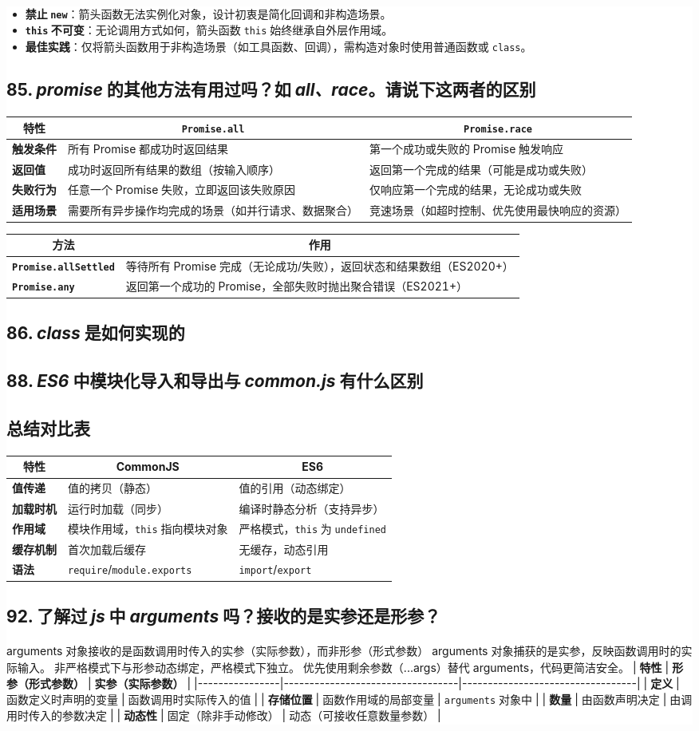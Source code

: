 - **禁止 `new`**：箭头函数无法实例化对象，设计初衷是简化回调和非构造场景。
- **`this` 不可变**：无论调用方式如何，箭头函数 `this` 始终继承自外层作用域。
- **最佳实践**：仅将箭头函数用于非构造场景（如工具函数、回调），需构造对象时使用普通函数或 `class`。

## 85. _promise_ 的其他方法有用过吗？如 _all、race_。请说下这两者的区别

| **特性**     | **`Promise.all`**                                    | **`Promise.race`**                             |
| ------------ | ---------------------------------------------------- | ---------------------------------------------- |
| **触发条件** | 所有 Promise 都成功时返回结果                        | 第一个成功或失败的 Promise 触发响应            |
| **返回值**   | 成功时返回所有结果的数组（按输入顺序）               | 返回第一个完成的结果（可能是成功或失败）       |
| **失败行为** | 任意一个 Promise 失败，立即返回该失败原因            | 仅响应第一个完成的结果，无论成功或失败         |
| **适用场景** | 需要所有异步操作均完成的场景（如并行请求、数据聚合） | 竞速场景（如超时控制、优先使用最快响应的资源） |

| **方法**                 | **作用**                                                              |
| ------------------------ | --------------------------------------------------------------------- |
| **`Promise.allSettled`** | 等待所有 Promise 完成（无论成功/失败），返回状态和结果数组（ES2020+） |
| **`Promise.any`**        | 返回第一个成功的 Promise，全部失败时抛出聚合错误（ES2021+）           |

## 86. _class_ 是如何实现的

## 88. _ES6_ 中模块化导入和导出与 _common.js_ 有什么区别

## **总结对比表**

| **特性**     | **CommonJS**                    | **ES6**                         |
| ------------ | ------------------------------- | ------------------------------- |
| **值传递**   | 值的拷贝（静态）                | 值的引用（动态绑定）            |
| **加载时机** | 运行时加载（同步）              | 编译时静态分析（支持异步）      |
| **作用域**   | 模块作用域，`this` 指向模块对象 | 严格模式，`this` 为 `undefined` |
| **缓存机制** | 首次加载后缓存                  | 无缓存，动态引用                |
| **语法**     | `require`/`module.exports`      | `import`/`export`               |

## 92. 了解过 _js_ 中 _arguments_ 吗？接收的是实参还是形参？

arguments 对象接收的是函数调用时传入的实参（实际参数），而非形参（形式参数）
arguments 对象捕获的是实参，反映函数调用时的实际输入。
非严格模式下与形参动态绑定，严格模式下独立。
优先使用剩余参数（...args）替代 arguments，代码更简洁安全。
| **特性** | **形参（形式参数）** | **实参（实际参数）** |
|----------------|----------------------------------|----------------------------------|
| **定义** | 函数定义时声明的变量 | 函数调用时实际传入的值 |
| **存储位置** | 函数作用域的局部变量 | `arguments` 对象中 |
| **数量** | 由函数声明决定 | 由调用时传入的参数决定 |
| **动态性** | 固定（除非手动修改） | 动态（可接收任意数量参数） |
